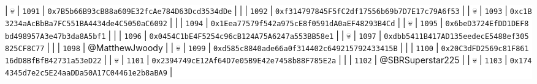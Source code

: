 | 💀 | `1091` | `0x7B5b66B93cB88a609E32fcAe784D63Dcd3534dDe` |
|  | `1092` | `0xf314797845F5fC2df17556b69b7D7E17c79A6f53` |
| 💀 | `1093` | `0xc1B3234aAcBbBa7FC551BA4434de4C5050aC6092` |
|  | `1094` | `0x1Eea77579f542a975cE8f0591dA0aEF48293B4Cd` |
| 💀 | `1095` | `0x6beD3724EfDD1DEF8bd498957A3e47b3da8A5bf1` |
|  | `1096` | `0x0454C1bE4F5254c96cB124A75A6247a553BB58e1` |
| 💀 | `1097` | `0xdbb5411B417AD135eedecE5488ef305825CF8C77` |
|  | `1098` | @MatthewJwoody |
| 💀 | `1099` | `0xd585c8840ade66a0f314402c649215792433415B` |
|  | `1100` | `0x20C3dFD2569c81F86116dD8BfBfB42731a53eD22` |
| 💀 | `1101` | `0x2394749cE12Af64D7e05B9E42e7458b88F785E2a` |
|  | `1102` | @SBRSuperstar225 |
| 💀 | `1103` | `0x1744345d7e2c5E24aaDDa50A17C04461e2b8aBA9` |
